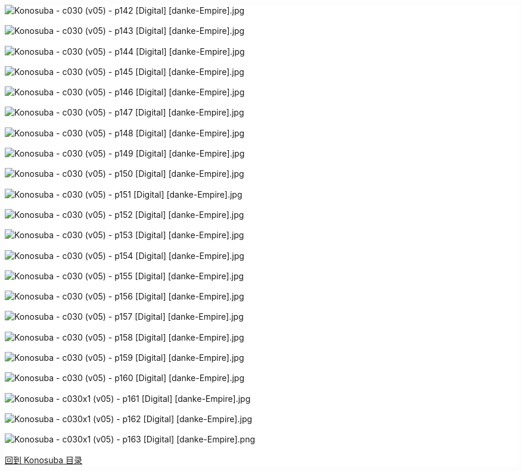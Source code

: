 ![Konosuba - c030 (v05) - p142 [Digital] [danke-Empire].jpg](https://wx1.sinaimg.cn/large/6a9fdecagy1fltnpewm5ij20p011idu9.jpg)

![Konosuba - c030 (v05) - p143 [Digital] [danke-Empire].jpg](https://wx1.sinaimg.cn/large/6a9fdecagy1fltnpj8znhj20p011i7ib.jpg)

![Konosuba - c030 (v05) - p144 [Digital] [danke-Empire].jpg](https://wx1.sinaimg.cn/large/6a9fdecagy1fltnpmsxcej20p011itn5.jpg)

![Konosuba - c030 (v05) - p145 [Digital] [danke-Empire].jpg](https://wx1.sinaimg.cn/large/6a9fdecagy1fltnpwee39j20p011i4ed.jpg)

![Konosuba - c030 (v05) - p146 [Digital] [danke-Empire].jpg](https://wx1.sinaimg.cn/large/6a9fdecagy1fltnq13e73j20p011itni.jpg)

![Konosuba - c030 (v05) - p147 [Digital] [danke-Empire].jpg](https://wx1.sinaimg.cn/large/6a9fdecagy1fltnq6lxmzj20p011i7jp.jpg)

![Konosuba - c030 (v05) - p148 [Digital] [danke-Empire].jpg](https://wx1.sinaimg.cn/large/6a9fdecagy1fltnqfj4h5j20p011itky.jpg)

![Konosuba - c030 (v05) - p149 [Digital] [danke-Empire].jpg](https://wx1.sinaimg.cn/large/6a9fdecagy1fltnqlf69dj20p011ih0f.jpg)

![Konosuba - c030 (v05) - p150 [Digital] [danke-Empire].jpg](https://wx1.sinaimg.cn/large/6a9fdecagy1fltnqtwsh9j20p011i7h8.jpg)

![Konosuba - c030 (v05) - p151 [Digital] [danke-Empire].jpg](https://wx1.sinaimg.cn/large/6a9fdecagy1fltnr29rgqj20p011iaov.jpg)

![Konosuba - c030 (v05) - p152 [Digital] [danke-Empire].jpg](https://wx1.sinaimg.cn/large/6a9fdecagy1fltnrcycmwj20p011idto.jpg)

![Konosuba - c030 (v05) - p153 [Digital] [danke-Empire].jpg](https://wx1.sinaimg.cn/large/6a9fdecagy1fltnrmaa6uj20p011iwr3.jpg)

![Konosuba - c030 (v05) - p154 [Digital] [danke-Empire].jpg](https://wx1.sinaimg.cn/large/6a9fdecagy1fltnrqg42ij20p011itlz.jpg)

![Konosuba - c030 (v05) - p155 [Digital] [danke-Empire].jpg](https://wx1.sinaimg.cn/large/6a9fdecagy1fltns4241nj20p011iaoh.jpg)

![Konosuba - c030 (v05) - p156 [Digital] [danke-Empire].jpg](https://wx1.sinaimg.cn/large/6a9fdecagy1fltns8n86rj20p011iws8.jpg)

![Konosuba - c030 (v05) - p157 [Digital] [danke-Empire].jpg](https://wx1.sinaimg.cn/large/6a9fdecagy1fltnsg0htej20p011ids8.jpg)

![Konosuba - c030 (v05) - p158 [Digital] [danke-Empire].jpg](https://wx1.sinaimg.cn/large/6a9fdecagy1fltnso9y11j20p011i7h6.jpg)

![Konosuba - c030 (v05) - p159 [Digital] [danke-Empire].jpg](https://wx1.sinaimg.cn/large/6a9fdecagy1fltnssnjm9j20p011iqfd.jpg)

![Konosuba - c030 (v05) - p160 [Digital] [danke-Empire].jpg](https://wx1.sinaimg.cn/large/6a9fdecagy1fltnswbivqj20p011itlm.jpg)

![Konosuba - c030x1 (v05) - p161 [Digital] [danke-Empire].jpg](https://wx1.sinaimg.cn/large/6a9fdecagy1fltod61fhrj20p011itp3.jpg)

![Konosuba - c030x1 (v05) - p162 [Digital] [danke-Empire].jpg](https://wx1.sinaimg.cn/large/6a9fdecagy1fltodaqoq6j20p011iwm6.jpg)

![Konosuba - c030x1 (v05) - p163 [Digital] [danke-Empire].png](https://wx1.sinaimg.cn/large/6a9fdecagy1flt71bmb5oj20p011i06s.jpg)

[回到 Konosuba 目录](https://github.com/alicewish/markdown/blob/master/series/Konosuba.md)

